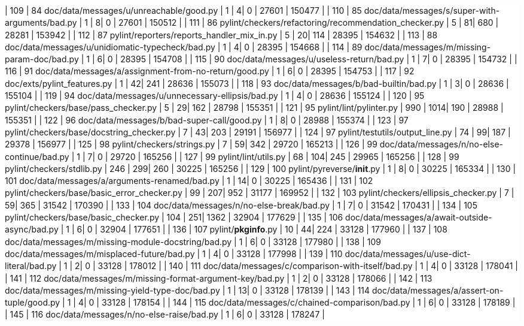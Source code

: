 | 109 | 84 doc/data/messages/u/unreachable/good.py | 1 | 4| 0 | 27601 | 150477 | 
| 110 | 85 doc/data/messages/s/super-with-arguments/bad.py | 1 | 8| 0 | 27601 | 150512 | 
| 111 | 86 pylint/checkers/refactoring/recommendation_checker.py | 5 | 81| 680 | 28281 | 153942 | 
| 112 | 87 pylint/reporters/reports_handler_mix_in.py | 5 | 20| 114 | 28395 | 154632 | 
| 113 | 88 doc/data/messages/u/unidiomatic-typecheck/bad.py | 1 | 4| 0 | 28395 | 154668 | 
| 114 | 89 doc/data/messages/m/missing-param-doc/bad.py | 1 | 6| 0 | 28395 | 154708 | 
| 115 | 90 doc/data/messages/u/useless-return/bad.py | 1 | 7| 0 | 28395 | 154732 | 
| 116 | 91 doc/data/messages/a/assignment-from-no-return/good.py | 1 | 6| 0 | 28395 | 154753 | 
| 117 | 92 doc/exts/pylint_features.py | 1 | 42| 241 | 28636 | 155073 | 
| 118 | 93 doc/data/messages/b/bad-builtin/bad.py | 1 | 3| 0 | 28636 | 155104 | 
| 119 | 94 doc/data/messages/u/unnecessary-ellipsis/bad.py | 1 | 4| 0 | 28636 | 155124 | 
| 120 | 95 pylint/checkers/base/pass_checker.py | 5 | 29| 162 | 28798 | 155351 | 
| 121 | 95 pylint/lint/pylinter.py | 990 | 1014| 190 | 28988 | 155351 | 
| 122 | 96 doc/data/messages/b/bad-super-call/good.py | 1 | 8| 0 | 28988 | 155374 | 
| 123 | 97 pylint/checkers/base/docstring_checker.py | 7 | 43| 203 | 29191 | 156977 | 
| 124 | 97 pylint/testutils/output_line.py | 74 | 99| 187 | 29378 | 156977 | 
| 125 | 98 pylint/checkers/strings.py | 7 | 59| 342 | 29720 | 165213 | 
| 126 | 99 doc/data/messages/n/no-else-continue/bad.py | 1 | 7| 0 | 29720 | 165256 | 
| 127 | 99 pylint/lint/utils.py | 68 | 104| 245 | 29965 | 165256 | 
| 128 | 99 pylint/checkers/stdlib.py | 246 | 299| 260 | 30225 | 165256 | 
| 129 | 100 pylint/pyreverse/__init__.py | 1 | 8| 0 | 30225 | 165334 | 
| 130 | 101 doc/data/messages/a/arguments-renamed/bad.py | 1 | 14| 0 | 30225 | 165436 | 
| 131 | 102 pylint/checkers/base/basic_error_checker.py | 99 | 207| 952 | 31177 | 169952 | 
| 132 | 103 pylint/checkers/ellipsis_checker.py | 7 | 59| 365 | 31542 | 170390 | 
| 133 | 104 doc/data/messages/n/no-else-break/bad.py | 1 | 7| 0 | 31542 | 170431 | 
| 134 | 105 pylint/checkers/base/basic_checker.py | 104 | 251| 1362 | 32904 | 177629 | 
| 135 | 106 doc/data/messages/a/await-outside-async/bad.py | 1 | 6| 0 | 32904 | 177651 | 
| 136 | 107 pylint/__pkginfo__.py | 10 | 44| 224 | 33128 | 177960 | 
| 137 | 108 doc/data/messages/m/missing-module-docstring/bad.py | 1 | 6| 0 | 33128 | 177980 | 
| 138 | 109 doc/data/messages/m/misplaced-future/bad.py | 1 | 4| 0 | 33128 | 177998 | 
| 139 | 110 doc/data/messages/u/use-dict-literal/bad.py | 1 | 2| 0 | 33128 | 178012 | 
| 140 | 111 doc/data/messages/c/comparison-with-itself/bad.py | 1 | 4| 0 | 33128 | 178041 | 
| 141 | 112 doc/data/messages/m/missing-format-argument-key/bad.py | 1 | 2| 0 | 33128 | 178066 | 
| 142 | 113 doc/data/messages/m/missing-yield-type-doc/bad.py | 1 | 13| 0 | 33128 | 178139 | 
| 143 | 114 doc/data/messages/a/assert-on-tuple/good.py | 1 | 4| 0 | 33128 | 178154 | 
| 144 | 115 doc/data/messages/c/chained-comparison/bad.py | 1 | 6| 0 | 33128 | 178189 | 
| 145 | 116 doc/data/messages/n/no-else-raise/bad.py | 1 | 6| 0 | 33128 | 178247 | 